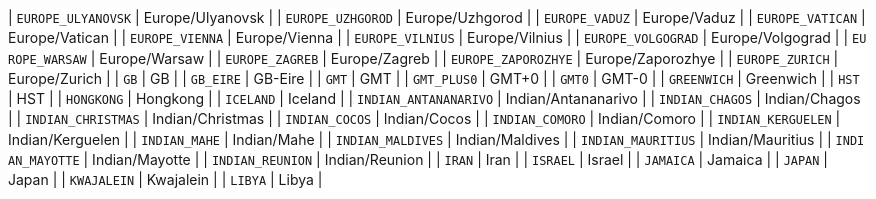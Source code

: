| `EUROPE_ULYANOVSK`                  | Europe/Ulyanovsk                    |
| `EUROPE_UZHGOROD`                   | Europe/Uzhgorod                     |
| `EUROPE_VADUZ`                      | Europe/Vaduz                        |
| `EUROPE_VATICAN`                    | Europe/Vatican                      |
| `EUROPE_VIENNA`                     | Europe/Vienna                       |
| `EUROPE_VILNIUS`                    | Europe/Vilnius                      |
| `EUROPE_VOLGOGRAD`                  | Europe/Volgograd                    |
| `EUROPE_WARSAW`                     | Europe/Warsaw                       |
| `EUROPE_ZAGREB`                     | Europe/Zagreb                       |
| `EUROPE_ZAPOROZHYE`                 | Europe/Zaporozhye                   |
| `EUROPE_ZURICH`                     | Europe/Zurich                       |
| `GB`                                | GB                                  |
| `GB_EIRE`                           | GB-Eire                             |
| `GMT`                               | GMT                                 |
| `GMT_PLUS0`                         | GMT+0                               |
| `GMT0`                              | GMT-0                               |
| `GREENWICH`                         | Greenwich                           |
| `HST`                               | HST                                 |
| `HONGKONG`                          | Hongkong                            |
| `ICELAND`                           | Iceland                             |
| `INDIAN_ANTANANARIVO`               | Indian/Antananarivo                 |
| `INDIAN_CHAGOS`                     | Indian/Chagos                       |
| `INDIAN_CHRISTMAS`                  | Indian/Christmas                    |
| `INDIAN_COCOS`                      | Indian/Cocos                        |
| `INDIAN_COMORO`                     | Indian/Comoro                       |
| `INDIAN_KERGUELEN`                  | Indian/Kerguelen                    |
| `INDIAN_MAHE`                       | Indian/Mahe                         |
| `INDIAN_MALDIVES`                   | Indian/Maldives                     |
| `INDIAN_MAURITIUS`                  | Indian/Mauritius                    |
| `INDIAN_MAYOTTE`                    | Indian/Mayotte                      |
| `INDIAN_REUNION`                    | Indian/Reunion                      |
| `IRAN`                              | Iran                                |
| `ISRAEL`                            | Israel                              |
| `JAMAICA`                           | Jamaica                             |
| `JAPAN`                             | Japan                               |
| `KWAJALEIN`                         | Kwajalein                           |
| `LIBYA`                             | Libya                               |